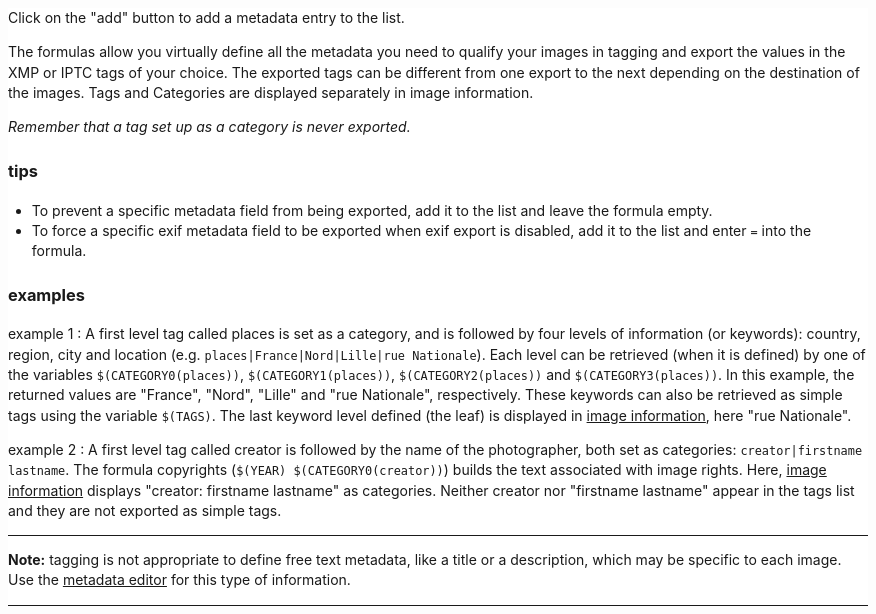 Click on the "add" button to add a metadata entry to the list.

The formulas allow you virtually define all the metadata you need to qualify your images in tagging and export the values in the XMP or IPTC tags of your choice. The exported tags can be different from one export to the next depending on the destination of the images. Tags and Categories are displayed separately in image information.

_Remember that a tag set up as a category is never exported._

### tips

- To prevent a specific metadata field from being exported, add it to the list and leave the formula empty.
- To force a specific exif metadata field to be exported when exif export is disabled, add it to the list and enter `=` into the formula.

### examples

example 1
: A first level tag called places is set as a category, and is followed by four levels of information (or keywords): country, region, city and location (e.g. `places|France|Nord|Lille|rue Nationale`). Each level can be retrieved (when it is defined) by one of the variables `$(CATEGORY0(places))`, `$(CATEGORY1(places))`, `$(CATEGORY2(places))` and `$(CATEGORY3(places))`. In this example, the returned values are "France", "Nord", "Lille" and "rue Nationale", respectively. These keywords can also be retrieved as simple tags using the variable `$(TAGS)`. The last keyword level defined (the leaf) is displayed in [image information](../shared/image-information.md), here "rue Nationale".

example 2
: A first level tag called creator is followed by the name of the photographer, both set as categories: `creator|firstname lastname`. The formula copyrights (`$(YEAR) $(CATEGORY0(creator))`) builds the text associated with image rights. Here, [image information](../shared/image-information.md) displays "creator: firstname lastname" as categories. Neither creator nor "firstname lastname" appear in the tags list and they are not exported as simple tags.

---

**Note:** tagging is not appropriate to define free text metadata, like a title or a description, which may be specific to each image. Use the [metadata editor](../shared/metadata-editor.md) for this type of information.

---
